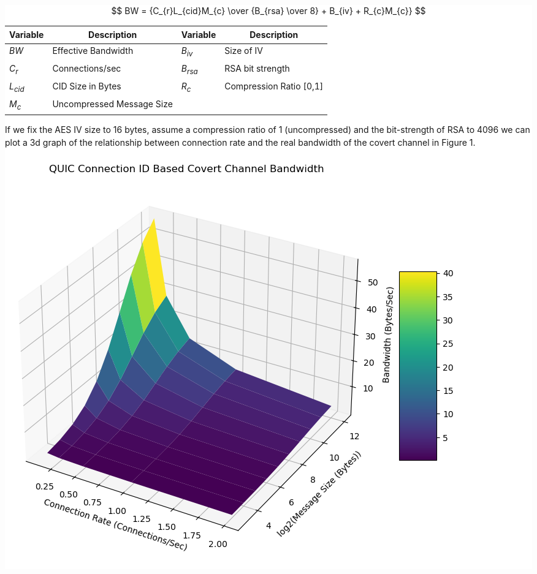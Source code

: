 $$ BW = {C_{r}L_{cid}M_{c} \over {B_{rsa} \over 8} + B_{iv} + R_{c}M_{c}} $$

|Variable|Description|Variable|Description|
|-|-|-|-|
|$BW$|Effective Bandwidth|$B_{iv}$|Size of IV|
|$C_{r}$|Connections/sec|$B_{rsa}$|RSA bit strength|
|$L_{cid}$|CID Size in Bytes|$R_{c}$|Compression Ratio [0,1]|
|$M_{c}$|Uncompressed Message Size|

If we fix the AES IV size to 16 bytes, assume a compression ratio of 1
(uncompressed) and the bit-strength of RSA to 4096 we can plot a 3d graph of
the relationship between connection rate and the real bandwidth of the covert
channel in Figure 1.

![Fig 1](assets/bw_plot.png)
